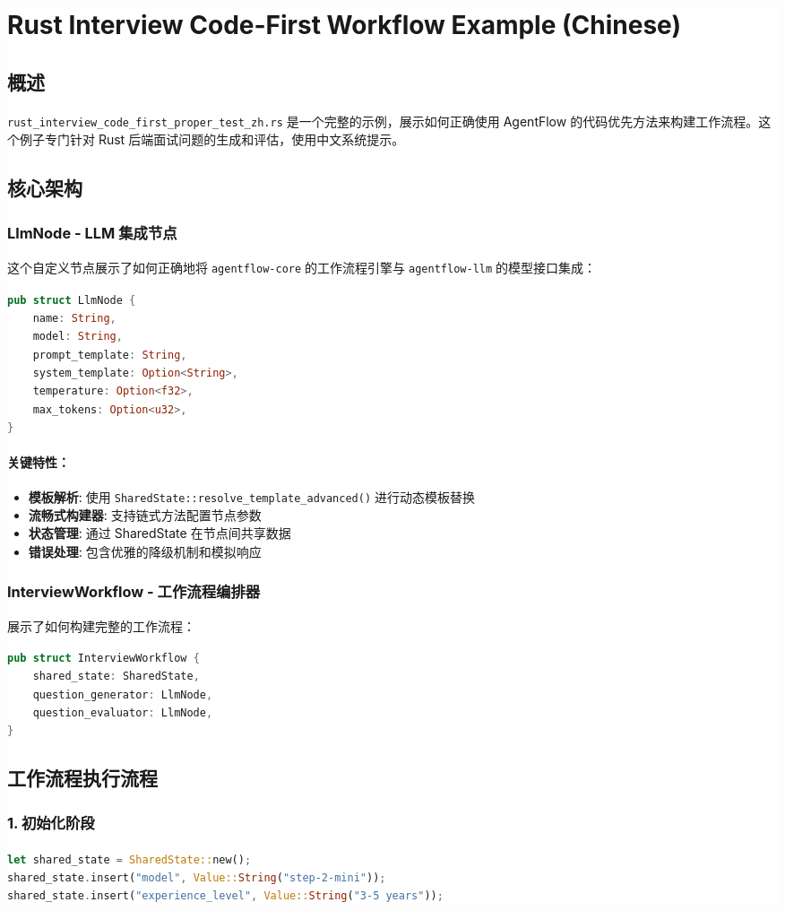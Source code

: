 # Rust Interview Code-First Workflow Example (Chinese)

## 概述

`rust_interview_code_first_proper_test_zh.rs` 是一个完整的示例，展示如何正确使用 AgentFlow 的代码优先方法来构建工作流程。这个例子专门针对 Rust 后端面试问题的生成和评估，使用中文系统提示。

## 核心架构

### LlmNode - LLM 集成节点

这个自定义节点展示了如何正确地将 `agentflow-core` 的工作流程引擎与 `agentflow-llm` 的模型接口集成：

```rust
pub struct LlmNode {
    name: String,
    model: String,
    prompt_template: String,
    system_template: Option<String>,
    temperature: Option<f32>,
    max_tokens: Option<u32>,
}
```

#### 关键特性：
- **模板解析**: 使用 `SharedState::resolve_template_advanced()` 进行动态模板替换
- **流畅式构建器**: 支持链式方法配置节点参数
- **状态管理**: 通过 SharedState 在节点间共享数据
- **错误处理**: 包含优雅的降级机制和模拟响应

### InterviewWorkflow - 工作流程编排器

展示了如何构建完整的工作流程：

```rust
pub struct InterviewWorkflow {
    shared_state: SharedState,
    question_generator: LlmNode,
    question_evaluator: LlmNode,
}
```

## 工作流程执行流程

### 1. 初始化阶段
```rust
let shared_state = SharedState::new();
shared_state.insert("model", Value::String("step-2-mini"));
shared_state.insert("experience_level", Value::String("3-5 years"));
```
